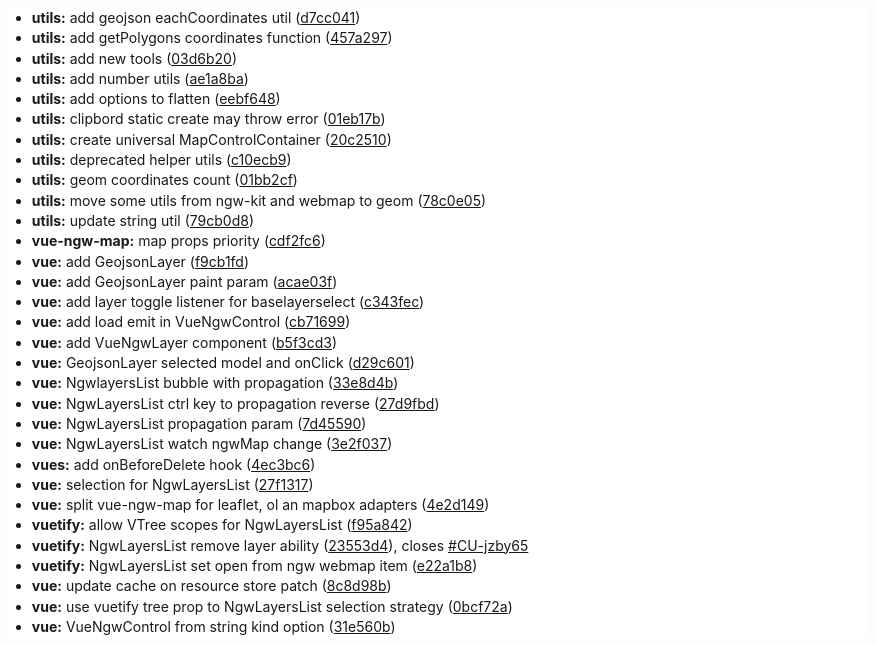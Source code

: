 * **utils:** add geojson eachCoordinates util ([d7cc041](https://github.com/nextgis/nextgis_frontend/commit/d7cc0419aacaced2eeeb2360c7eb89add90ca923))
* **utils:** add getPolygons coordinates function ([457a297](https://github.com/nextgis/nextgis_frontend/commit/457a297024bc0a7e3b4d944e72e11bc1a45ccc21))
* **utils:** add new tools ([03d6b20](https://github.com/nextgis/nextgis_frontend/commit/03d6b204287720fcd1eb5620fb5f38161fbe1a07))
* **utils:** add number utils ([ae1a8ba](https://github.com/nextgis/nextgis_frontend/commit/ae1a8ba8265695563ddd3af49684f765a89ad9da))
* **utils:** add options to flatten ([eebf648](https://github.com/nextgis/nextgis_frontend/commit/eebf648f4deaf4743c0afc859c2793c9d77a4922))
* **utils:** clipbord static create may throw error ([01eb17b](https://github.com/nextgis/nextgis_frontend/commit/01eb17b0b5c0c691f6cdb5b463e33c5d771c9393))
* **utils:** create universal MapControlContainer ([20c2510](https://github.com/nextgis/nextgis_frontend/commit/20c25102ba7adc9c9be3eb87407c6c8f604e401f))
* **utils:** deprecated helper utils ([c10ecb9](https://github.com/nextgis/nextgis_frontend/commit/c10ecb9bc3067257a5c2ae9927ecc1d26fbfefda))
* **utils:** geom coordinates count ([01bb2cf](https://github.com/nextgis/nextgis_frontend/commit/01bb2cfbbf9d9f8694da6b837527bfd3f4ee2d11))
* **utils:** move some utils from ngw-kit and webmap to geom ([78c0e05](https://github.com/nextgis/nextgis_frontend/commit/78c0e05c9ee91fb947c3cab9c2e084815b469f31))
* **utils:** update string util ([79cb0d8](https://github.com/nextgis/nextgis_frontend/commit/79cb0d876a49b61b878b213ec928c4ac713abdfc))
* **vue-ngw-map:** map props priority ([cdf2fc6](https://github.com/nextgis/nextgis_frontend/commit/cdf2fc6bbc14c6b8f5505c10ca67d650122183ac))
* **vue:** add GeojsonLayer ([f9cb1fd](https://github.com/nextgis/nextgis_frontend/commit/f9cb1fd2e5b4ba11faf4e22ee76f0e9576de5dac))
* **vue:** add GeojsonLayer paint param ([acae03f](https://github.com/nextgis/nextgis_frontend/commit/acae03fe016fb164579adf4abf51013974dc1795))
* **vue:** add layer toggle listener for baselayerselect ([c343fec](https://github.com/nextgis/nextgis_frontend/commit/c343fecca6f64ec8dd2c663837dedf9d3b2d1cbf))
* **vue:** add load emit in VueNgwControl ([cb71699](https://github.com/nextgis/nextgis_frontend/commit/cb71699640034f17e159c3e8dab5cec7d4bf5b3f))
* **vue:** add VueNgwLayer component ([b5f3cd3](https://github.com/nextgis/nextgis_frontend/commit/b5f3cd39671aad080568efdcfc319a11df33d6f3))
* **vue:** GeojsonLayer selected model and onClick ([d29c601](https://github.com/nextgis/nextgis_frontend/commit/d29c60173cc77b380d52817c2463302ff0dd3b28))
* **vue:** NgwlayersList bubble with propagation ([33e8d4b](https://github.com/nextgis/nextgis_frontend/commit/33e8d4bc8c97d993092a1f3b4621d8a39c6eda4e))
* **vue:** NgwLayersList ctrl key to propagation reverse ([27d9fbd](https://github.com/nextgis/nextgis_frontend/commit/27d9fbde4e4b7b979584c0a5889b8c2daf5ec350))
* **vue:** NgwLayersList propagation param ([7d45590](https://github.com/nextgis/nextgis_frontend/commit/7d45590d1cf2721f41a3e874536b54c5b6f78a09))
* **vue:** NgwLayersList watch ngwMap change ([3e2f037](https://github.com/nextgis/nextgis_frontend/commit/3e2f037ff83dcedabd7502eb65f686657a645667))
* **vues:** add onBeforeDelete hook ([4ec3bc6](https://github.com/nextgis/nextgis_frontend/commit/4ec3bc61fc94b9733e3ee2cf52e5285936c62756))
* **vue:** selection for NgwLayersList ([27f1317](https://github.com/nextgis/nextgis_frontend/commit/27f13174bdf1c60545ed16c7169eaa0817e784b5))
* **vue:** split vue-ngw-map for leaflet, ol an mapbox adapters ([4e2d149](https://github.com/nextgis/nextgis_frontend/commit/4e2d1495810480af84fee0644061157df1b6f0b5))
* **vuetify:** allow VTree scopes for NgwLayersList ([f95a842](https://github.com/nextgis/nextgis_frontend/commit/f95a84228006c48023d8e208b50b003332b77b3f))
* **vuetify:** NgwLayersList remove layer ability ([23553d4](https://github.com/nextgis/nextgis_frontend/commit/23553d4afcf31847e9b7a79519b97f35a26cf90d)), closes [#CU-jzby65](https://github.com/nextgis/nextgis_frontend/issues/CU-jzby65)
* **vuetify:** NgwLayersList set open from ngw webmap item ([e22a1b8](https://github.com/nextgis/nextgis_frontend/commit/e22a1b82f63e8b85f5fa1a9d2b8a3ac04d14ab8c))
* **vue:** update cache on resource store patch ([8c8d98b](https://github.com/nextgis/nextgis_frontend/commit/8c8d98bc0a6f6211caacdec3adf2491db983a59f))
* **vue:** use vuetify tree prop to NgwLayersList selection strategy ([0bcf72a](https://github.com/nextgis/nextgis_frontend/commit/0bcf72a002513dc56924b26a42450d3fa8c01002))
* **vue:** VueNgwControl from string  kind option ([31e560b](https://github.com/nextgis/nextgis_frontend/commit/31e560ba8808a4875a1b9307036b51ae43e3685f))